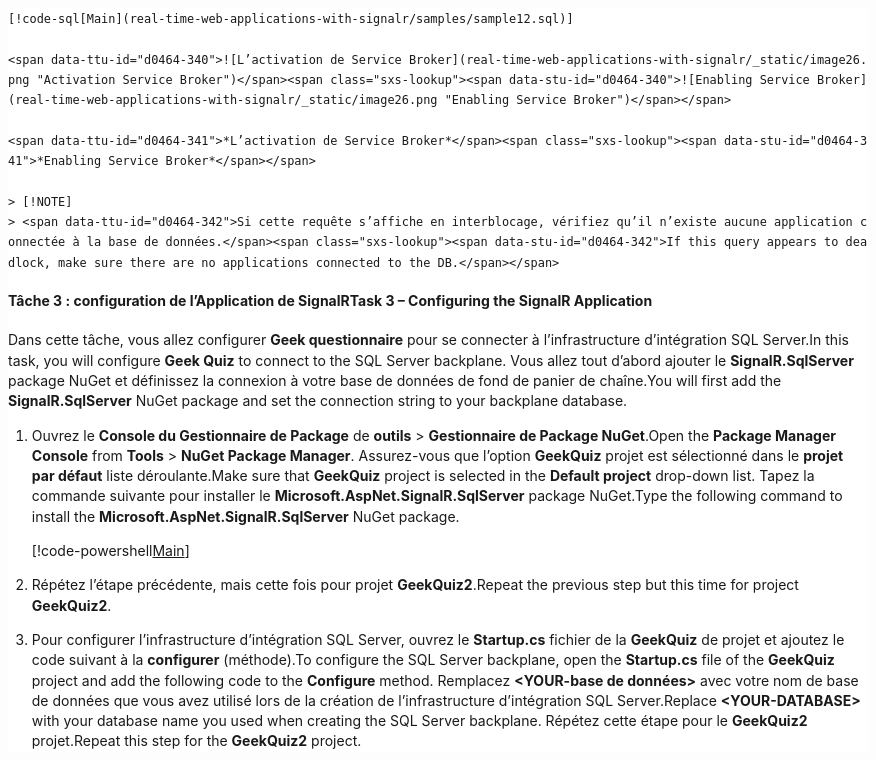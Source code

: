     [!code-sql[Main](real-time-web-applications-with-signalr/samples/sample12.sql)]

    <span data-ttu-id="d0464-340">![L’activation de Service Broker](real-time-web-applications-with-signalr/_static/image26.png "Activation Service Broker")</span><span class="sxs-lookup"><span data-stu-id="d0464-340">![Enabling Service Broker](real-time-web-applications-with-signalr/_static/image26.png "Enabling Service Broker")</span></span>

    <span data-ttu-id="d0464-341">*L’activation de Service Broker*</span><span class="sxs-lookup"><span data-stu-id="d0464-341">*Enabling Service Broker*</span></span>

    > [!NOTE]
    > <span data-ttu-id="d0464-342">Si cette requête s’affiche en interblocage, vérifiez qu’il n’existe aucune application connectée à la base de données.</span><span class="sxs-lookup"><span data-stu-id="d0464-342">If this query appears to deadlock, make sure there are no applications connected to the DB.</span></span>

<a id="Ex2Task3"></a>
#### <a name="task-3--configuring-the-signalr-application"></a><span data-ttu-id="d0464-343">Tâche 3 : configuration de l’Application de SignalR</span><span class="sxs-lookup"><span data-stu-id="d0464-343">Task 3 – Configuring the SignalR Application</span></span>

<span data-ttu-id="d0464-344">Dans cette tâche, vous allez configurer **Geek questionnaire** pour se connecter à l’infrastructure d’intégration SQL Server.</span><span class="sxs-lookup"><span data-stu-id="d0464-344">In this task, you will configure **Geek Quiz** to connect to the SQL Server backplane.</span></span> <span data-ttu-id="d0464-345">Vous allez tout d’abord ajouter le **SignalR.SqlServer** package NuGet et définissez la connexion à votre base de données de fond de panier de chaîne.</span><span class="sxs-lookup"><span data-stu-id="d0464-345">You will first add the **SignalR.SqlServer** NuGet package and set the connection string to your backplane database.</span></span>

1. <span data-ttu-id="d0464-346">Ouvrez le **Console du Gestionnaire de Package** de **outils** > **Gestionnaire de Package NuGet**.</span><span class="sxs-lookup"><span data-stu-id="d0464-346">Open the **Package Manager Console** from **Tools** > **NuGet Package Manager**.</span></span> <span data-ttu-id="d0464-347">Assurez-vous que l’option **GeekQuiz** projet est sélectionné dans le **projet par défaut** liste déroulante.</span><span class="sxs-lookup"><span data-stu-id="d0464-347">Make sure that **GeekQuiz** project is selected in the **Default project** drop-down list.</span></span> <span data-ttu-id="d0464-348">Tapez la commande suivante pour installer le **Microsoft.AspNet.SignalR.SqlServer** package NuGet.</span><span class="sxs-lookup"><span data-stu-id="d0464-348">Type the following command to install the **Microsoft.AspNet.SignalR.SqlServer** NuGet package.</span></span>

    [!code-powershell[Main](real-time-web-applications-with-signalr/samples/sample13.ps1)]
2. <span data-ttu-id="d0464-349">Répétez l’étape précédente, mais cette fois pour projet **GeekQuiz2**.</span><span class="sxs-lookup"><span data-stu-id="d0464-349">Repeat the previous step but this time for project **GeekQuiz2**.</span></span>
3. <span data-ttu-id="d0464-350">Pour configurer l’infrastructure d’intégration SQL Server, ouvrez le **Startup.cs** fichier de la **GeekQuiz** de projet et ajoutez le code suivant à la **configurer** (méthode).</span><span class="sxs-lookup"><span data-stu-id="d0464-350">To configure the SQL Server backplane, open the **Startup.cs** file of the **GeekQuiz** project and add the following code to the **Configure** method.</span></span> <span data-ttu-id="d0464-351">Remplacez **&lt;YOUR-base de données&gt;** avec votre nom de base de données que vous avez utilisé lors de la création de l’infrastructure d’intégration SQL Server.</span><span class="sxs-lookup"><span data-stu-id="d0464-351">Replace **&lt;YOUR-DATABASE&gt;** with your database name you used when creating the SQL Server backplane.</span></span> <span data-ttu-id="d0464-352">Répétez cette étape pour le **GeekQuiz2** projet.</span><span class="sxs-lookup"><span data-stu-id="d0464-352">Repeat this step for the **GeekQuiz2** project.</span></span>
